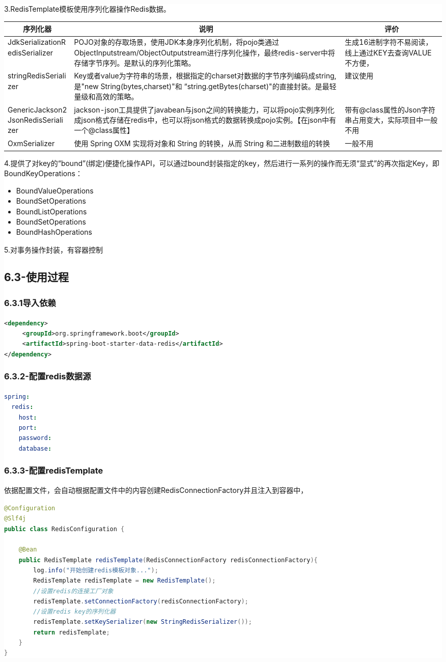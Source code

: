 3.RedisTemplate模板使用序列化器操作Redis数据。

| **序列化器**                       | **说明**                                                     | 评价                                                   |
| ---------------------------------- | ------------------------------------------------------------ | ------------------------------------------------------ |
| JdkSerializationRedisSerializer    | POJO对象的存取场景，使用JDK本身序列化机制，将pojo类通过ObjectInputstream/ObjectOutputstream进行序列化操作，最终redis-server中将存储字节序列。是默认的序列化策略。 | 生成16进制字符不易阅读，线上通过KEY去查询VALUE不方便， |
| stringRedisSerializer              | Key或者value为字符串的场景，根据指定的charset对数据的字节序列编码成string,是"new String(bytes,charset)"和 “string.getBytes(charset)"的直接封装。是最轻量级和高效的策略。 | 建议使用                                               |
| GenericJackson2JsonRedisSerializer | jackson-json工具提供了javabean与json之间的转换能力，可以将pojo实例序列化成json格式存储在redis中，也可以将json格式的数据转换成pojo实例。【在json中有一个@class属性】 | 带有@class属性的Json字符串占用变大，实际项目中一般不用 |
| OxmSerializer                      | 使用 Spring OXM 实现将对象和 String 的转换，从而 String 和二进制数组的转换 | 一般不用                                               |

4.提供了对key的“bound”(绑定)便捷化操作API，可以通过bound封装指定的key，然后进行一系列的操作而无须“显式”的再次指定Key，即BoundKeyOperations：

- BoundValueOperations
- BoundSetOperations
- BoundListOperations
- BoundSetOperations
- BoundHashOperations

5.对事务操作封装，有容器控制

## 6.3-使用过程

### 6.3.1导入依赖

```xml
<dependency>
     <groupId>org.springframework.boot</groupId>
     <artifactId>spring-boot-starter-data-redis</artifactId>
</dependency>
```

### 6.3.2-配置redis数据源

```yml
spring:
  redis:
    host: 
    port: 
    password:
    database: 
```

### 6.3.3-配置redisTemplate

​	依据配置文件，会自动根据配置文件中的内容创建RedisConnectionFactory并且注入到容器中，

```java
@Configuration
@Slf4j
public class RedisConfiguration {

    @Bean
    public RedisTemplate redisTemplate(RedisConnectionFactory redisConnectionFactory){
        log.info("开始创建redis模板对象...");
        RedisTemplate redisTemplate = new RedisTemplate();
        //设置redis的连接工厂对象
        redisTemplate.setConnectionFactory(redisConnectionFactory);
        //设置redis key的序列化器
        redisTemplate.setKeySerializer(new StringRedisSerializer());
        return redisTemplate;
    }
}
```
